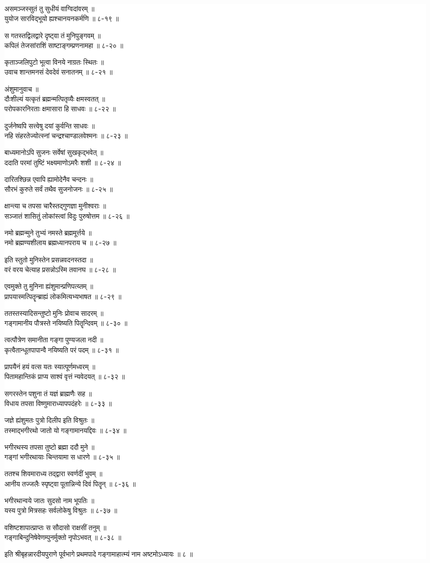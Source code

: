 असमञ्जस्सुतं तु सुधीयं वाग्विदांवरम् ॥  
युयोज सारविद्भूयो ह्यश्चानयनकर्मणि ॥ ८-१९ ॥  
  
स गतस्तद्विलद्वारे दृष्ट्वा तं मुनिपुङ्गवम् ॥  
कपिलं तेजसांराशिं साष्टाङ्गम्प्रणनामहा ॥ ८-२० ॥  
  
कृताञ्जलिपुटो भूत्वा विनये नाग्रतः स्थितः ॥  
उवाच शान्तमनसं देवदेवं सनातनम् ॥ ८-२१ ॥  
  
अंशुमानुवाच ॥  
दौःशील्यं यत्कृतं ब्रह्मन्मत्पितृव्यैः क्षमस्वतत् ॥  
परोपकारनिरताः क्षमासारा हि साधवः ॥ ८-२२ ॥  
  
दुर्जनेष्वपि सत्त्वेषु दयां कुर्वन्ति साधवः ॥  
नहि संहरतेज्योत्स्नां चन्द्रश्चाण्डालवेश्मनः ॥ ८-२३ ॥  
  
बाध्यमानोऽपि सुजनः सर्वेषां सुखकृद्भवेत् ॥  
ददाति परमां तुष्टिं भक्ष्यमाणोऽमरैः शशी ॥ ८-२४ ॥  
  
दारितश्छिन्न एवापि ह्यामोदेनैव चन्दनः ॥  
सौरभं कुरुते सर्वं तथैव सुजनोजनः ॥ ८-२५ ॥  
  
क्षान्त्या च तपसा चारैस्तद्गुणज्ञा मुनीश्वराः ॥  
सञ्जातं शासितुं लोकांस्त्वां विदुः पुरुषोत्तम ॥ ८-२६ ॥  
  
नमो ब्रह्मन्मुने तुभ्यं नमस्ते ब्रह्ममूर्त्तये ॥  
नमो ब्रह्मण्यशीलाय ब्रह्मध्यानपराय च ॥ ८-२७ ॥  
  
इति स्तुतो मुनिस्तेन प्रसन्नवदनस्तदा ॥  
वरं वरय चेत्याह प्रसन्नोऽस्मि तवानघ ॥ ८-२८ ॥  
  
एवमुक्ते तु मुनिना ह्यंशुमान्प्रणिपत्य्तम् ॥  
प्रापयास्मत्पितॄन्ब्राह्यं लोकमित्यभ्यभाषत ॥ ८-२९ ॥  
  
ततस्तस्यादिसन्तुष्टो मुनिः प्रोवाच सादरम् ॥  
गङ्गामानीय पौत्रस्ते नयिष्यति पितॄन्दिवम् ॥ ८-३० ॥  
  
त्वत्पौत्रेण समानीता गङ्गा पुण्यजला नदी ॥  
कृत्वैतान्धूतपापान्वै नयिष्यति परं पदम् ॥ ८-३१ ॥  
  
प्रापयैनं हयं वत्स यतः स्यात्पूर्णमध्वरम् ॥  
पितामहान्तिकं प्राप्य साश्वं वृत्तं न्यवेदयत् ॥ ८-३२ ॥  
  
सगरस्तेन पशुना तं यज्ञं ब्राह्मणैः सह ॥  
विधाय तपसा विष्णुमाराध्यापपदंहरेः ॥ ८-३३ ॥  
  
जज्ञे ह्यंशुमतः पुत्रो दिलीप इति विश्रुतः ॥  
तस्माद्भगीरथो जातो यो गङ्गामानयद्दिवः ॥ ८-३४ ॥  
  
भगीरथस्य तपसा तुष्टो ब्रह्मा ददौ मुने ॥  
गङ्गां भगीरथायाः चिन्तयामा स धारणे ॥ ८-३५ ॥  
  
ततश्च शिवमाराध्य तद्द्वारा स्वर्णदीं भुवम् ॥  
आनीय तज्जलैः स्पृष्ट्वा पूतान्निन्ये दिवं पितॄन् ॥ ८-३६ ॥  
  
भगीरथान्वये जातः सुदसो नाम भूपतिः ॥  
यस्य पुत्रो मित्रसहः सर्वलोकेषु विश्रुतः ॥ ८-३७ ॥  
  
वशिष्टशापात्प्राप्तः स सौदासो राक्षसीं तनुम् ॥  
गङ्गाबिन्दुनिषेवेणम्पुनर्मुक्तो नृपोऽभवत् ॥ ८-३८ ॥  
  
इति श्रीबृहन्नारदीयपुराणे पूर्वभागे प्रथमपादे गङ्गामाहात्म्यं नाम अष्टमोऽध्यायः ॥ ८ ॥